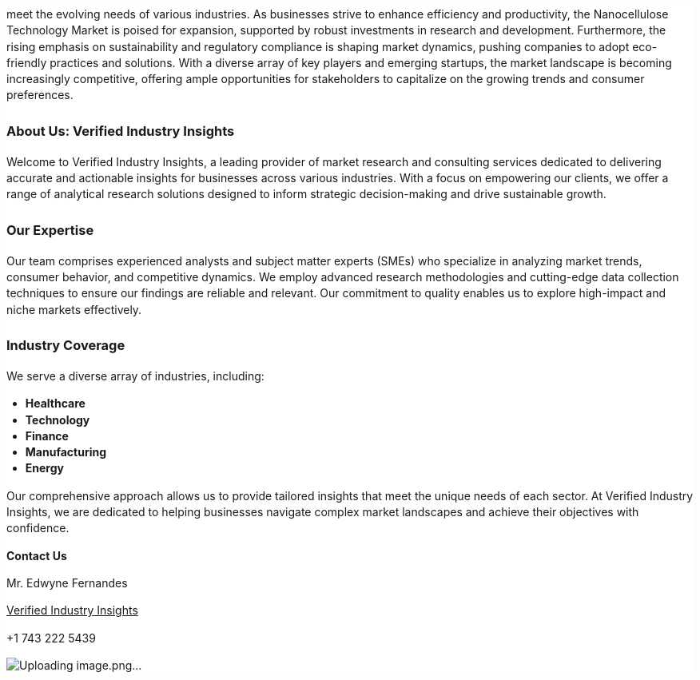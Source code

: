 meet the evolving needs of various industries. As businesses strive to enhance efficiency and productivity, the Nanocellulose Technology Market is poised for expansion, supported by robust investments in research and development. Furthermore, the rising emphasis on sustainability and regulatory compliance is shaping market dynamics, pushing companies to adopt eco-friendly practices and solutions. With a diverse array of key players and emerging startups, the market landscape is becoming increasingly competitive, offering ample opportunities for stakeholders to capitalize on the growing trends and consumer preferences.</p><h3>About Us: Verified Industry Insights</h3><p>Welcome to Verified Industry Insights, a leading provider of market research and consulting services dedicated to delivering accurate and actionable insights for businesses across various industries. With a focus on empowering our clients, we offer a range of analytical research solutions designed to inform strategic decision-making and drive sustainable growth.</p><h3>Our Expertise</h3><p>Our team comprises experienced analysts and subject matter experts (SMEs) who specialize in analyzing market trends, consumer behavior, and competitive dynamics. We employ advanced research methodologies and cutting-edge data collection techniques to ensure our findings are reliable and relevant. Our commitment to quality enables us to explore high-impact and niche markets effectively.</p><h3>Industry Coverage</h3><p>We serve a diverse array of industries, including:</p><ul><li><strong>Healthcare</strong></li><li><strong>Technology</strong></li><li><strong>Finance</strong></li><li><strong>Manufacturing</strong></li><li><strong>Energy</strong></li></ul><p>Our comprehensive approach allows us to provide tailored insights that meet the unique needs of each sector. At Verified Industry Insights, we are dedicated to helping businesses navigate complex market landscapes and achieve their objectives with confidence.</p><p><strong>Contact Us</strong></p><p>Mr. Edwyne Fernandes</p><p><a href="https://www.verifiedindustryinsights.com/">Verified Industry Insights</a></p><p>+1 743 222 5439</p>
![Uploading image.png…]()
